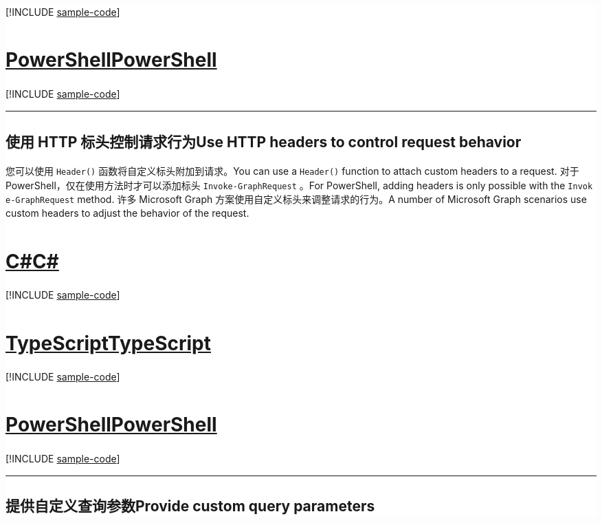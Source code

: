 [!INCLUDE [sample-code](includes/snippets/typescript/create-requests-update.md)]

# <a name="powershell"></a>[<span data-ttu-id="e96fa-162">PowerShell</span><span class="sxs-lookup"><span data-stu-id="e96fa-162">PowerShell</span></span>](#tab/PowerShell)

[!INCLUDE [sample-code](includes/snippets/powershell/create-requests-update.md)]

---

## <a name="use-http-headers-to-control-request-behavior"></a><span data-ttu-id="e96fa-163">使用 HTTP 标头控制请求行为</span><span class="sxs-lookup"><span data-stu-id="e96fa-163">Use HTTP headers to control request behavior</span></span>

<span data-ttu-id="e96fa-164">您可以使用 `Header()` 函数将自定义标头附加到请求。</span><span class="sxs-lookup"><span data-stu-id="e96fa-164">You can use a `Header()` function to attach custom headers to a request.</span></span> <span data-ttu-id="e96fa-165">对于 PowerShell，仅在使用方法时才可以添加标头 `Invoke-GraphRequest` 。</span><span class="sxs-lookup"><span data-stu-id="e96fa-165">For PowerShell, adding headers is only possible with the `Invoke-GraphRequest` method.</span></span> <span data-ttu-id="e96fa-166">许多 Microsoft Graph 方案使用自定义标头来调整请求的行为。</span><span class="sxs-lookup"><span data-stu-id="e96fa-166">A number of Microsoft Graph scenarios use custom headers to adjust the behavior of the request.</span></span>

# <a name="c"></a>[<span data-ttu-id="e96fa-167">C#</span><span class="sxs-lookup"><span data-stu-id="e96fa-167">C#</span></span>](#tab/CS)

[!INCLUDE [sample-code](includes/snippets/csharp/create-requests-headers.md)]

# <a name="typescript"></a>[<span data-ttu-id="e96fa-168">TypeScript</span><span class="sxs-lookup"><span data-stu-id="e96fa-168">TypeScript</span></span>](#tab/TypeScript)

[!INCLUDE [sample-code](includes/snippets/typescript/create-requests-headers.md)]

# <a name="powershell"></a>[<span data-ttu-id="e96fa-169">PowerShell</span><span class="sxs-lookup"><span data-stu-id="e96fa-169">PowerShell</span></span>](#tab/PowerShell)

[!INCLUDE [sample-code](includes/snippets/powershell/create-requests-headers.md)]

---

## <a name="provide-custom-query-parameters"></a><span data-ttu-id="e96fa-170">提供自定义查询参数</span><span class="sxs-lookup"><span data-stu-id="e96fa-170">Provide custom query parameters</span></span>
